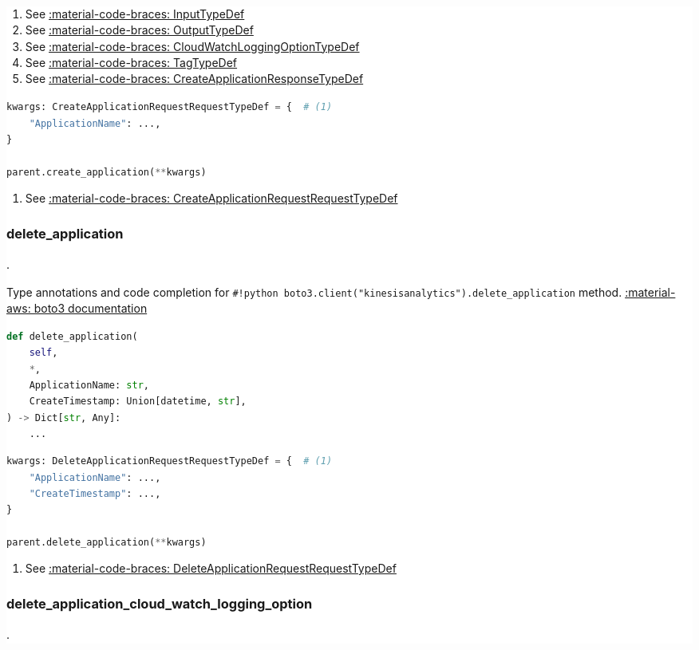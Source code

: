 1. See [:material-code-braces: InputTypeDef](./type_defs.md#inputtypedef) 
2. See [:material-code-braces: OutputTypeDef](./type_defs.md#outputtypedef) 
3. See [:material-code-braces: CloudWatchLoggingOptionTypeDef](./type_defs.md#cloudwatchloggingoptiontypedef) 
4. See [:material-code-braces: TagTypeDef](./type_defs.md#tagtypedef) 
5. See [:material-code-braces: CreateApplicationResponseTypeDef](./type_defs.md#createapplicationresponsetypedef) 


```python title="Usage example with kwargs"
kwargs: CreateApplicationRequestRequestTypeDef = {  # (1)
    "ApplicationName": ...,
}

parent.create_application(**kwargs)
```

1. See [:material-code-braces: CreateApplicationRequestRequestTypeDef](./type_defs.md#createapplicationrequestrequesttypedef) 

### delete\_application

.

Type annotations and code completion for `#!python boto3.client("kinesisanalytics").delete_application` method.
[:material-aws: boto3 documentation](https://boto3.amazonaws.com/v1/documentation/api/latest/reference/services/kinesisanalytics.html#KinesisAnalytics.Client.delete_application)

```python title="Method definition"
def delete_application(
    self,
    *,
    ApplicationName: str,
    CreateTimestamp: Union[datetime, str],
) -> Dict[str, Any]:
    ...
```



```python title="Usage example with kwargs"
kwargs: DeleteApplicationRequestRequestTypeDef = {  # (1)
    "ApplicationName": ...,
    "CreateTimestamp": ...,
}

parent.delete_application(**kwargs)
```

1. See [:material-code-braces: DeleteApplicationRequestRequestTypeDef](./type_defs.md#deleteapplicationrequestrequesttypedef) 

### delete\_application\_cloud\_watch\_logging\_option

.
